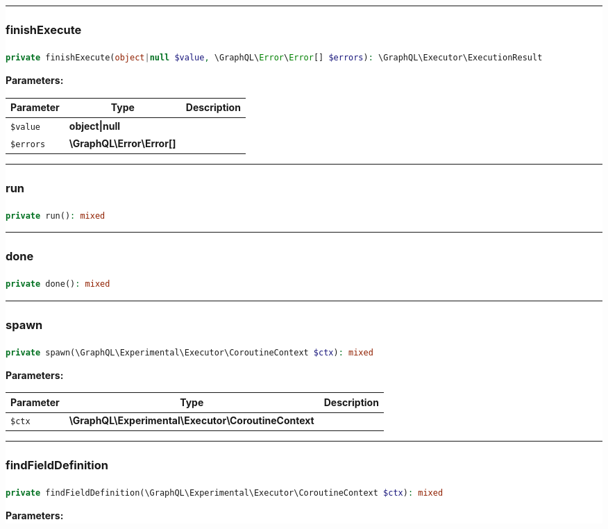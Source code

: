 ***

### finishExecute

```php
private finishExecute(object|null $value, \GraphQL\Error\Error[] $errors): \GraphQL\Executor\ExecutionResult
```

**Parameters:**

| Parameter | Type | Description |
|-----------|------|-------------|
| `$value` | **object&#124;null** |  |
| `$errors` | **\GraphQL\Error\Error[]** |  |

***

### run

```php
private run(): mixed
```

***

### done

```php
private done(): mixed
```

***

### spawn

```php
private spawn(\GraphQL\Experimental\Executor\CoroutineContext $ctx): mixed
```

**Parameters:**

| Parameter | Type | Description |
|-----------|------|-------------|
| `$ctx` | **\GraphQL\Experimental\Executor\CoroutineContext** |  |

***

### findFieldDefinition

```php
private findFieldDefinition(\GraphQL\Experimental\Executor\CoroutineContext $ctx): mixed
```

**Parameters:**
